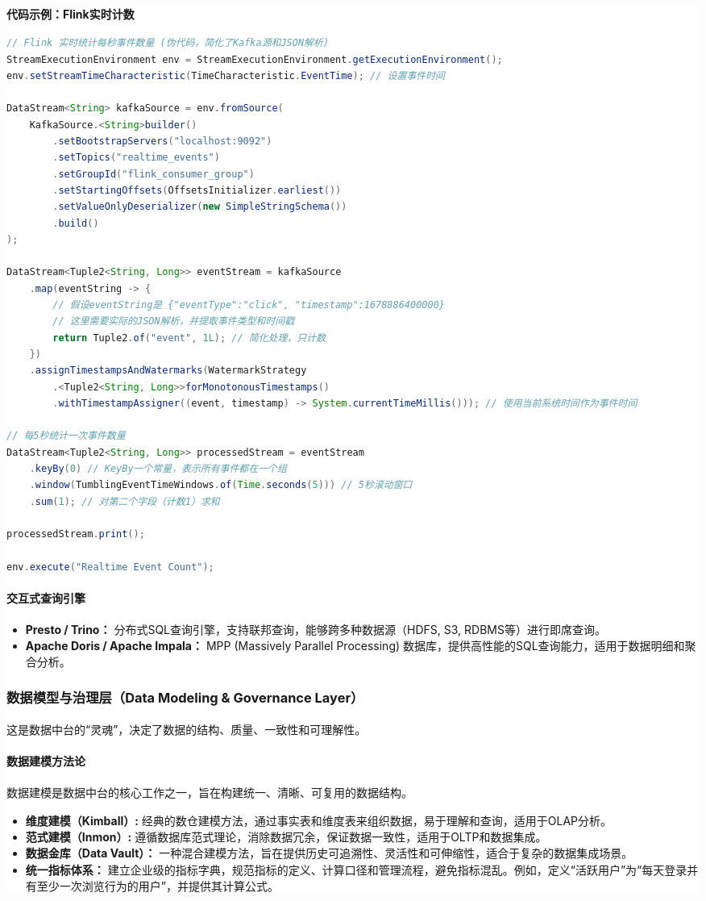 **代码示例：Flink实时计数**
```java
// Flink 实时统计每秒事件数量 (伪代码，简化了Kafka源和JSON解析)
StreamExecutionEnvironment env = StreamExecutionEnvironment.getExecutionEnvironment();
env.setStreamTimeCharacteristic(TimeCharacteristic.EventTime); // 设置事件时间

DataStream<String> kafkaSource = env.fromSource(
    KafkaSource.<String>builder()
        .setBootstrapServers("localhost:9092")
        .setTopics("realtime_events")
        .setGroupId("flink_consumer_group")
        .setStartingOffsets(OffsetsInitializer.earliest())
        .setValueOnlyDeserializer(new SimpleStringSchema())
        .build()
);

DataStream<Tuple2<String, Long>> eventStream = kafkaSource
    .map(eventString -> {
        // 假设eventString是 {"eventType":"click", "timestamp":1678886400000}
        // 这里需要实际的JSON解析，并提取事件类型和时间戳
        return Tuple2.of("event", 1L); // 简化处理，只计数
    })
    .assignTimestampsAndWatermarks(WatermarkStrategy
        .<Tuple2<String, Long>>forMonotonousTimestamps()
        .withTimestampAssigner((event, timestamp) -> System.currentTimeMillis())); // 使用当前系统时间作为事件时间

// 每5秒统计一次事件数量
DataStream<Tuple2<String, Long>> processedStream = eventStream
    .keyBy(0) // KeyBy一个常量，表示所有事件都在一个组
    .window(TumblingEventTimeWindows.of(Time.seconds(5))) // 5秒滚动窗口
    .sum(1); // 对第二个字段（计数1）求和

processedStream.print();

env.execute("Realtime Event Count");
```

#### 交互式查询引擎
*   **Presto / Trino：** 分布式SQL查询引擎，支持联邦查询，能够跨多种数据源（HDFS, S3, RDBMS等）进行即席查询。
*   **Apache Doris / Apache Impala：** MPP (Massively Parallel Processing) 数据库，提供高性能的SQL查询能力，适用于数据明细和聚合分析。

### 数据模型与治理层（Data Modeling & Governance Layer）

这是数据中台的“灵魂”，决定了数据的结构、质量、一致性和可理解性。

#### 数据建模方法论
数据建模是数据中台的核心工作之一，旨在构建统一、清晰、可复用的数据结构。
*   **维度建模（Kimball）:** 经典的数仓建模方法，通过事实表和维度表来组织数据，易于理解和查询，适用于OLAP分析。
*   **范式建模（Inmon）:** 遵循数据库范式理论，消除数据冗余，保证数据一致性，适用于OLTP和数据集成。
*   **数据金库（Data Vault）：** 一种混合建模方法，旨在提供历史可追溯性、灵活性和可伸缩性，适合于复杂的数据集成场景。
*   **统一指标体系：** 建立企业级的指标字典，规范指标的定义、计算口径和管理流程，避免指标混乱。例如，定义“活跃用户”为“每天登录并有至少一次浏览行为的用户”，并提供其计算公式。
